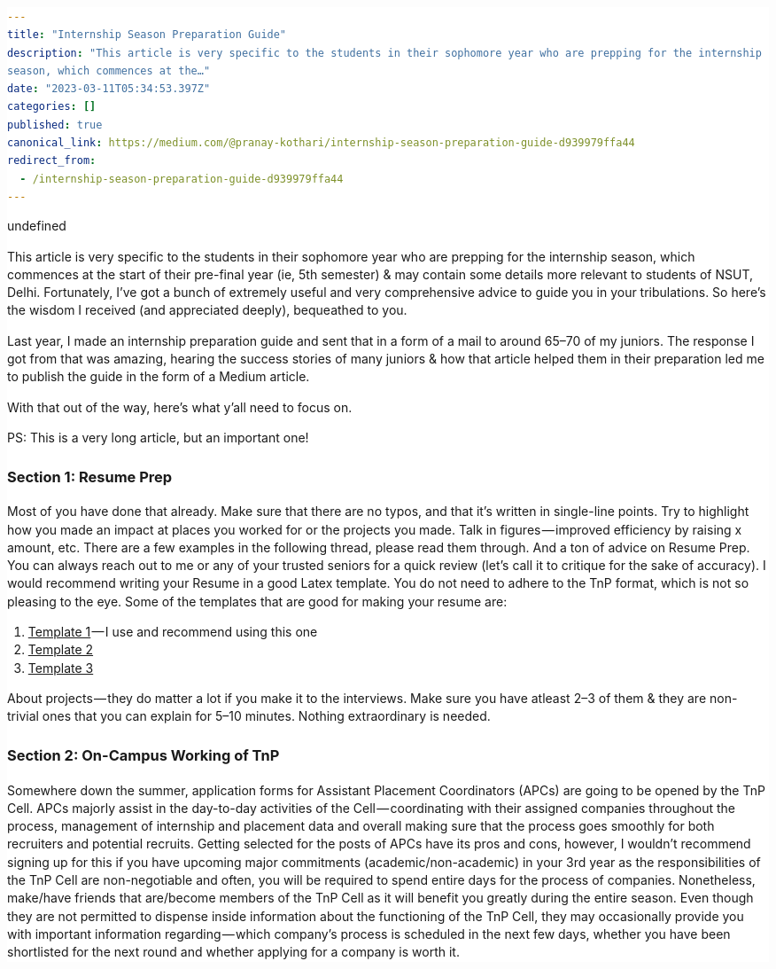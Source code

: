 ```yaml
---
title: "Internship Season Preparation Guide"
description: "This article is very specific to the students in their sophomore year who are prepping for the internship season, which commences at the…"
date: "2023-03-11T05:34:53.397Z"
categories: []
published: true
canonical_link: https://medium.com/@pranay-kothari/internship-season-preparation-guide-d939979ffa44
redirect_from:
  - /internship-season-preparation-guide-d939979ffa44
---
```


undefined

This article is very specific to the students in their sophomore year who are prepping for the internship season, which commences at the start of their pre-final year (ie, 5th semester) & may contain some details more relevant to students of NSUT, Delhi. Fortunately, I’ve got a bunch of extremely useful and very comprehensive advice to guide you in your tribulations. So here’s the wisdom I received (and appreciated deeply), bequeathed to you.

Last year, I made an internship preparation guide and sent that in a form of a mail to around 65–70 of my juniors. The response I got from that was amazing, hearing the success stories of many juniors & how that article helped them in their preparation led me to publish the guide in the form of a Medium article.

With that out of the way, here’s what y’all need to focus on.

PS: This is a very long article, but an important one!

### **Section 1: Resume Prep**

Most of you have done that already. Make sure that there are no typos, and that it’s written in single-line points. Try to highlight how you made an impact at places you worked for or the projects you made. Talk in figures — improved efficiency by raising x amount, etc. There are a few examples in the following thread, please read them through. And a ton of advice on Resume Prep. You can always reach out to me or any of your trusted seniors for a quick review (let’s call it to critique for the sake of accuracy). I would recommend writing your Resume in a good Latex template. You do not need to adhere to the TnP format, which is not so pleasing to the eye. Some of the templates that are good for making your resume are:

1.  [Template 1](https://www.overleaf.com/latex/templates/resume-template-by-anubhav/dhmkrwtksdgy) — I use and recommend using this one
2.  [Template 2](https://www.overleaf.com/latex/templates/deedy-cv/bjryvfsjdyxz)
3.  [Template 3](https://www.overleaf.com/latex/templates/magicalcv/ybfgdrchrrxj)

About projects — they do matter a lot if you make it to the interviews. Make sure you have atleast 2–3 of them & they are non-trivial ones that you can explain for 5–10 minutes. Nothing extraordinary is needed.

### **Section 2: On-Campus Working of TnP**

Somewhere down the summer, application forms for Assistant Placement Coordinators (APCs) are going to be opened by the TnP Cell. APCs majorly assist in the day-to-day activities of the Cell — coordinating with their assigned companies throughout the process, management of internship and placement data and overall making sure that the process goes smoothly for both recruiters and potential recruits. Getting selected for the posts of APCs have its pros and cons, however, I wouldn’t recommend signing up for this if you have upcoming major commitments (academic/non-academic) in your 3rd year as the responsibilities of the TnP Cell are non-negotiable and often, you will be required to spend entire days for the process of companies. Nonetheless, make/have friends that are/become members of the TnP Cell as it will benefit you greatly during the entire season. Even though they are not permitted to dispense inside information about the functioning of the TnP Cell, they may occasionally provide you with important information regarding — which company’s process is scheduled in the next few days, whether you have been shortlisted for the next round and whether applying for a company is worth it.
